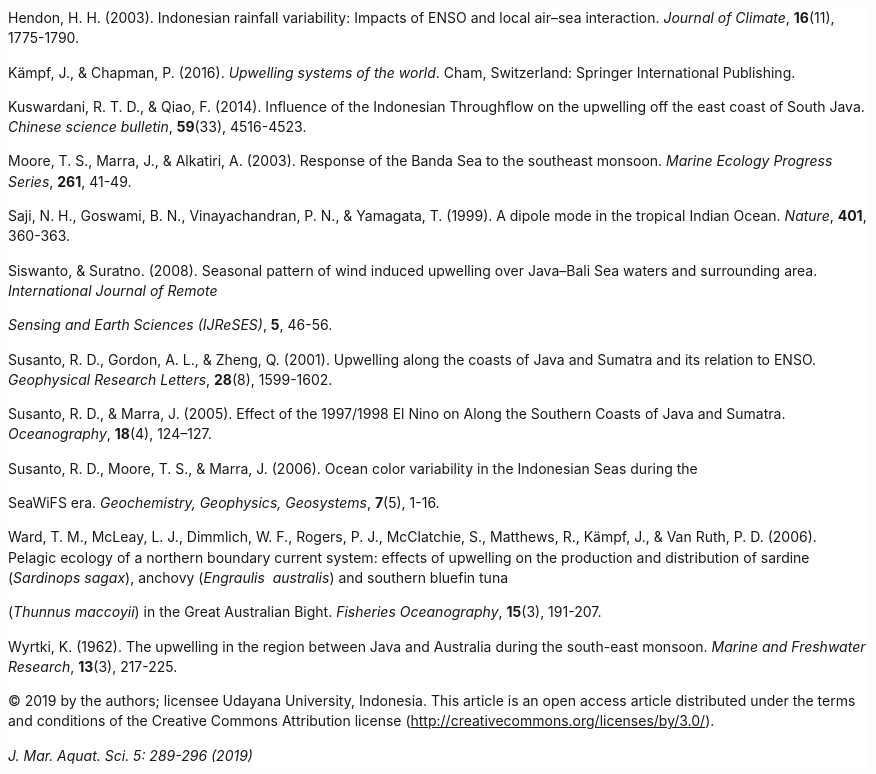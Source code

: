 <p><span class="font10">Hendon, H. H. (2003). Indonesian rainfall variability: Impacts of ENSO and local air–sea interaction. </span><span class="font10" style="font-style:italic;">Journal of Climate</span><span class="font10">, </span><span class="font10" style="font-weight:bold;">16</span><span class="font10">(11), 1775-1790.</span></p>
<p><span class="font10">Kämpf, J., &amp;&nbsp;Chapman, P. (2016). </span><span class="font10" style="font-style:italic;">Upwelling systems of the world</span><span class="font10">. Cham, Switzerland: Springer International Publishing.</span></p>
<p><span class="font10">Kuswardani, R. T. D., &amp;&nbsp;Qiao, F. (2014). Influence of the Indonesian Throughflow on the upwelling off the east coast of South Java. </span><span class="font10" style="font-style:italic;">Chinese science bulletin</span><span class="font10">, </span><span class="font10" style="font-weight:bold;">59</span><span class="font10">(33), 4516-4523.</span></p>
<p><span class="font10">Moore, T. S., Marra, J., &amp;&nbsp;Alkatiri, A. (2003). Response of the Banda Sea to the southeast monsoon. </span><span class="font10" style="font-style:italic;">Marine Ecology Progress Series</span><span class="font10">, </span><span class="font10" style="font-weight:bold;">261</span><span class="font10">, 41-49.</span></p>
<p><span class="font10">Saji, N. H., Goswami, B. N., Vinayachandran, P. N., &amp;&nbsp;Yamagata, T. (1999). A dipole mode in the tropical Indian Ocean. </span><span class="font10" style="font-style:italic;">Nature</span><span class="font10">, </span><span class="font10" style="font-weight:bold;">401</span><span class="font10">, 360-363.</span></p>
<p><span class="font10">Siswanto, &amp;&nbsp;Suratno. (2008). Seasonal pattern of wind induced upwelling over Java–Bali Sea waters and surrounding area. </span><span class="font10" style="font-style:italic;">International Journal of Remote</span></p>
<p><span class="font10" style="font-style:italic;">Sensing and Earth Sciences (IJReSES)</span><span class="font10">, </span><span class="font10" style="font-weight:bold;">5</span><span class="font10">, 46-56.</span></p>
<p><span class="font10">Susanto, R. D., Gordon, A. L., &amp;&nbsp;Zheng, Q. (2001). Upwelling along the coasts of Java and Sumatra and its relation to ENSO. </span><span class="font10" style="font-style:italic;">Geophysical Research Letters</span><span class="font10">, </span><span class="font10" style="font-weight:bold;">28</span><span class="font10">(8), 1599-1602.</span></p>
<p><span class="font10">Susanto, R. D., &amp;&nbsp;Marra, J. (2005). Effect of the 1997/1998 El Nino on Along the Southern Coasts of Java and Sumatra. </span><span class="font10" style="font-style:italic;">Oceanography</span><span class="font10">, </span><span class="font10" style="font-weight:bold;">18</span><span class="font10">(4), 124–127.</span></p>
<p><span class="font10">Susanto, R. D., Moore, T. S., &amp;&nbsp;Marra, J. (2006). Ocean color variability in the Indonesian Seas during the</span></p>
<p><span class="font10">SeaWiFS era. </span><span class="font10" style="font-style:italic;">Geochemistry, Geophysics, Geosystems</span><span class="font10">, </span><span class="font10" style="font-weight:bold;">7</span><span class="font10">(5), 1-16.</span></p>
<p><span class="font10">Ward, T. M., McLeay, L. J., Dimmlich, W. F., Rogers, P. J., McClatchie, S., Matthews, R., Kämpf, J., &amp;&nbsp;Van Ruth, P. D. (2006). Pelagic ecology of a northern boundary current system: effects of upwelling on the production and distribution of sardine (</span><span class="font10" style="font-style:italic;">Sardinops sagax</span><span class="font10">), anchovy (</span><span class="font10" style="font-style:italic;">Engraulis &nbsp;australis</span><span class="font10">) and southern bluefin tuna</span></p>
<p><span class="font10">(</span><span class="font10" style="font-style:italic;">Thunnus maccoyii</span><span class="font10">) in the Great Australian Bight. </span><span class="font10" style="font-style:italic;">Fisheries Oceanography</span><span class="font10">, </span><span class="font10" style="font-weight:bold;">15</span><span class="font10">(3), 191-207.</span></p>
<p><span class="font10">Wyrtki, K. (1962). The upwelling in the region between Java and Australia during the south-east monsoon. </span><span class="font10" style="font-style:italic;">Marine and Freshwater Research</span><span class="font10">, </span><span class="font10" style="font-weight:bold;">13</span><span class="font10">(3), 217-225.</span></p>
<p><span class="font10">© 2019 by the authors; licensee Udayana University, Indonesia. This article is an open access article distributed under the terms and conditions of the Creative Commons Attribution license (</span><a href="http://creativecommons.org/licenses/by/3.0/"><span class="font10">http://creativecommons.org/licenses/by/3.0/</span></a><span class="font10">).</span></p>
<p><span class="font10" style="font-style:italic;">J. Mar. Aquat. Sci. 5: 289-296 (2019)</span></p>